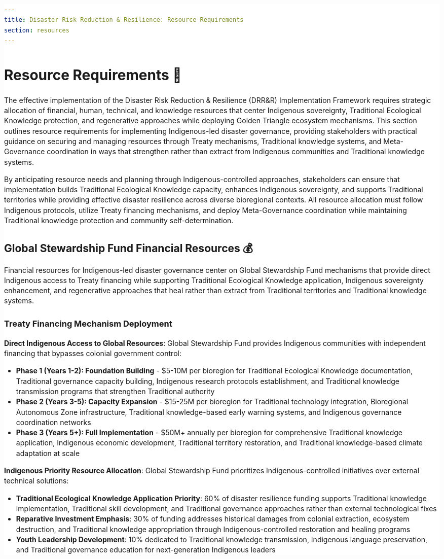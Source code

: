 ```yaml
---
title: Disaster Risk Reduction & Resilience: Resource Requirements
section: resources
---
```


# Resource Requirements 💼

The effective implementation of the Disaster Risk Reduction & Resilience (DRR&R) Implementation Framework requires strategic allocation of financial, human, technical, and knowledge resources that center Indigenous sovereignty, Traditional Ecological Knowledge protection, and regenerative approaches while deploying Golden Triangle ecosystem mechanisms. This section outlines resource requirements for implementing Indigenous-led disaster governance, providing stakeholders with practical guidance on securing and managing resources through Treaty mechanisms, Traditional knowledge systems, and Meta-Governance coordination in ways that strengthen rather than extract from Indigenous communities and Traditional knowledge systems.

By anticipating resource needs and planning through Indigenous-controlled approaches, stakeholders can ensure that implementation builds Traditional Ecological Knowledge capacity, enhances Indigenous sovereignty, and supports Traditional territories while providing effective disaster resilience across diverse bioregional contexts. All resource allocation must follow Indigenous protocols, utilize Treaty financing mechanisms, and deploy Meta-Governance coordination while maintaining Traditional knowledge protection and community self-determination.

## Global Stewardship Fund Financial Resources 💰

Financial resources for Indigenous-led disaster governance center on Global Stewardship Fund mechanisms that provide direct Indigenous access to Treaty financing while supporting Traditional Ecological Knowledge application, Indigenous sovereignty enhancement, and regenerative approaches that heal rather than extract from Traditional territories and Traditional knowledge systems.

### Treaty Financing Mechanism Deployment

**Direct Indigenous Access to Global Resources**: Global Stewardship Fund provides Indigenous communities with independent financing that bypasses colonial government control:

- **Phase 1 (Years 1-2): Foundation Building** - $5-10M per bioregion for Traditional Ecological Knowledge documentation, Traditional governance capacity building, Indigenous research protocols establishment, and Traditional knowledge transmission programs that strengthen Traditional authority
- **Phase 2 (Years 3-5): Capacity Expansion** - $15-25M per bioregion for Traditional technology integration, Bioregional Autonomous Zone infrastructure, Traditional knowledge-based early warning systems, and Indigenous governance coordination networks
- **Phase 3 (Years 5+): Full Implementation** - $50M+ annually per bioregion for comprehensive Traditional knowledge application, Indigenous economic development, Traditional territory restoration, and Traditional knowledge-based climate adaptation at scale

**Indigenous Priority Resource Allocation**: Global Stewardship Fund prioritizes Indigenous-controlled initiatives over external technical solutions:

- **Traditional Ecological Knowledge Application Priority**: 60% of disaster resilience funding supports Traditional knowledge implementation, Traditional skill development, and Traditional governance approaches rather than external technological fixes
- **Reparative Investment Emphasis**: 30% of funding addresses historical damages from colonial extraction, ecosystem destruction, and Traditional knowledge appropriation through Indigenous-controlled restoration and healing programs
- **Youth Leadership Development**: 10% dedicated to Traditional knowledge transmission, Indigenous language preservation, and Traditional governance education for next-generation Indigenous leaders
